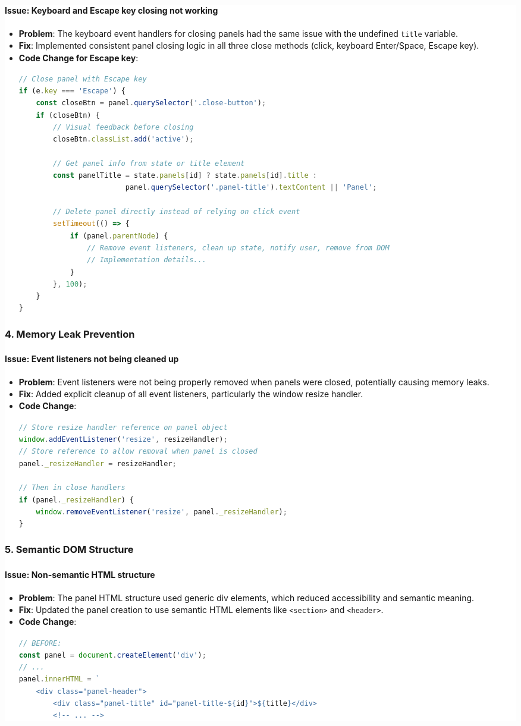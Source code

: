 #### Issue: Keyboard and Escape key closing not working
- **Problem**: The keyboard event handlers for closing panels had the same issue with the undefined `title` variable.
- **Fix**: Implemented consistent panel closing logic in all three close methods (click, keyboard Enter/Space, Escape key).
- **Code Change for Escape key**:
  ```javascript
  // Close panel with Escape key
  if (e.key === 'Escape') {
      const closeBtn = panel.querySelector('.close-button');
      if (closeBtn) {
          // Visual feedback before closing
          closeBtn.classList.add('active');
          
          // Get panel info from state or title element
          const panelTitle = state.panels[id] ? state.panels[id].title : 
                           panel.querySelector('.panel-title').textContent || 'Panel';
          
          // Delete panel directly instead of relying on click event
          setTimeout(() => {
              if (panel.parentNode) {
                  // Remove event listeners, clean up state, notify user, remove from DOM
                  // Implementation details...
              }
          }, 100);
      }
  }
  ```

### 4. Memory Leak Prevention

#### Issue: Event listeners not being cleaned up
- **Problem**: Event listeners were not being properly removed when panels were closed, potentially causing memory leaks.
- **Fix**: Added explicit cleanup of all event listeners, particularly the window resize handler.
- **Code Change**:
  ```javascript
  // Store resize handler reference on panel object
  window.addEventListener('resize', resizeHandler);
  // Store reference to allow removal when panel is closed
  panel._resizeHandler = resizeHandler;
  
  // Then in close handlers
  if (panel._resizeHandler) {
      window.removeEventListener('resize', panel._resizeHandler);
  }
  ```

### 5. Semantic DOM Structure

#### Issue: Non-semantic HTML structure
- **Problem**: The panel HTML structure used generic div elements, which reduced accessibility and semantic meaning.
- **Fix**: Updated the panel creation to use semantic HTML elements like `<section>` and `<header>`.
- **Code Change**:
  ```javascript
  // BEFORE:
  const panel = document.createElement('div');
  // ...
  panel.innerHTML = `
      <div class="panel-header">
          <div class="panel-title" id="panel-title-${id}">${title}</div>
          <!-- ... -->
  ```